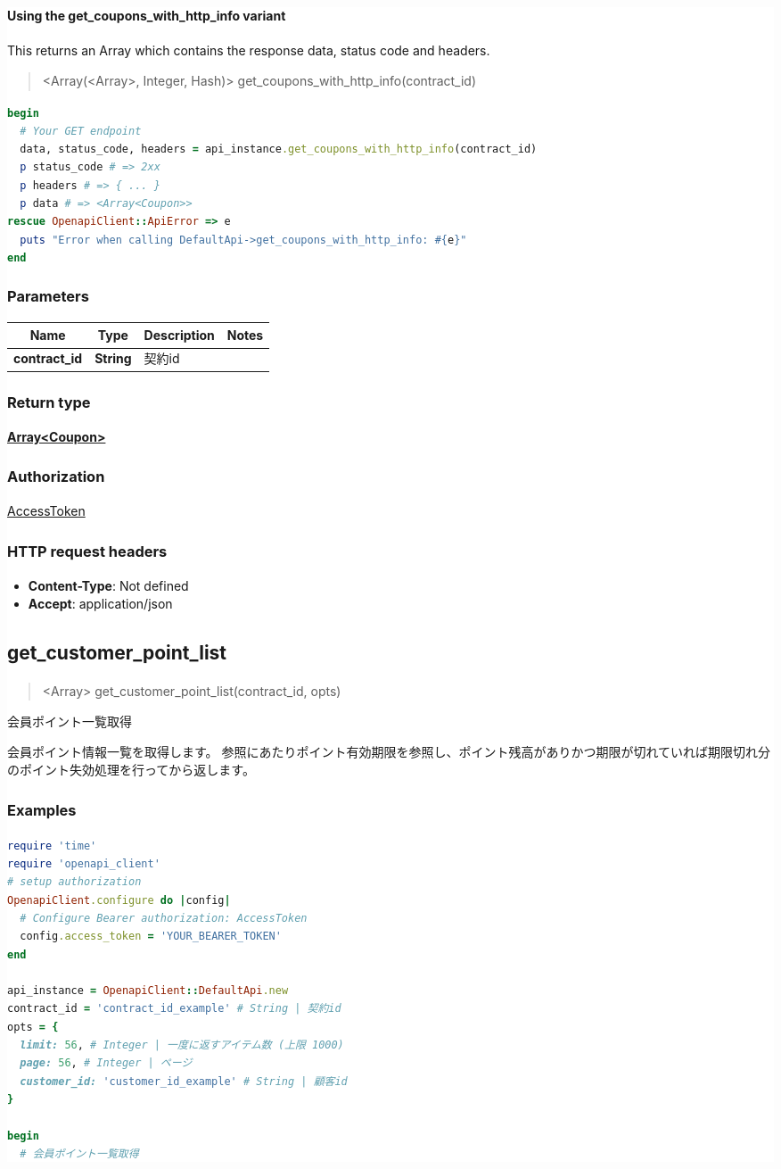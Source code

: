 #### Using the get_coupons_with_http_info variant

This returns an Array which contains the response data, status code and headers.

> <Array(<Array<Coupon>>, Integer, Hash)> get_coupons_with_http_info(contract_id)

```ruby
begin
  # Your GET endpoint
  data, status_code, headers = api_instance.get_coupons_with_http_info(contract_id)
  p status_code # => 2xx
  p headers # => { ... }
  p data # => <Array<Coupon>>
rescue OpenapiClient::ApiError => e
  puts "Error when calling DefaultApi->get_coupons_with_http_info: #{e}"
end
```

### Parameters

| Name | Type | Description | Notes |
| ---- | ---- | ----------- | ----- |
| **contract_id** | **String** | 契約id |  |

### Return type

[**Array&lt;Coupon&gt;**](Coupon.md)

### Authorization

[AccessToken](../README.md#AccessToken)

### HTTP request headers

- **Content-Type**: Not defined
- **Accept**: application/json


## get_customer_point_list

> <Array<GetCustomerPointListItem>> get_customer_point_list(contract_id, opts)

会員ポイント一覧取得

会員ポイント情報一覧を取得します。 参照にあたりポイント有効期限を参照し、ポイント残高がありかつ期限が切れていれば期限切れ分のポイント失効処理を行ってから返します。

### Examples

```ruby
require 'time'
require 'openapi_client'
# setup authorization
OpenapiClient.configure do |config|
  # Configure Bearer authorization: AccessToken
  config.access_token = 'YOUR_BEARER_TOKEN'
end

api_instance = OpenapiClient::DefaultApi.new
contract_id = 'contract_id_example' # String | 契約id
opts = {
  limit: 56, # Integer | 一度に返すアイテム数 (上限 1000)
  page: 56, # Integer | ページ
  customer_id: 'customer_id_example' # String | 顧客id
}

begin
  # 会員ポイント一覧取得
```